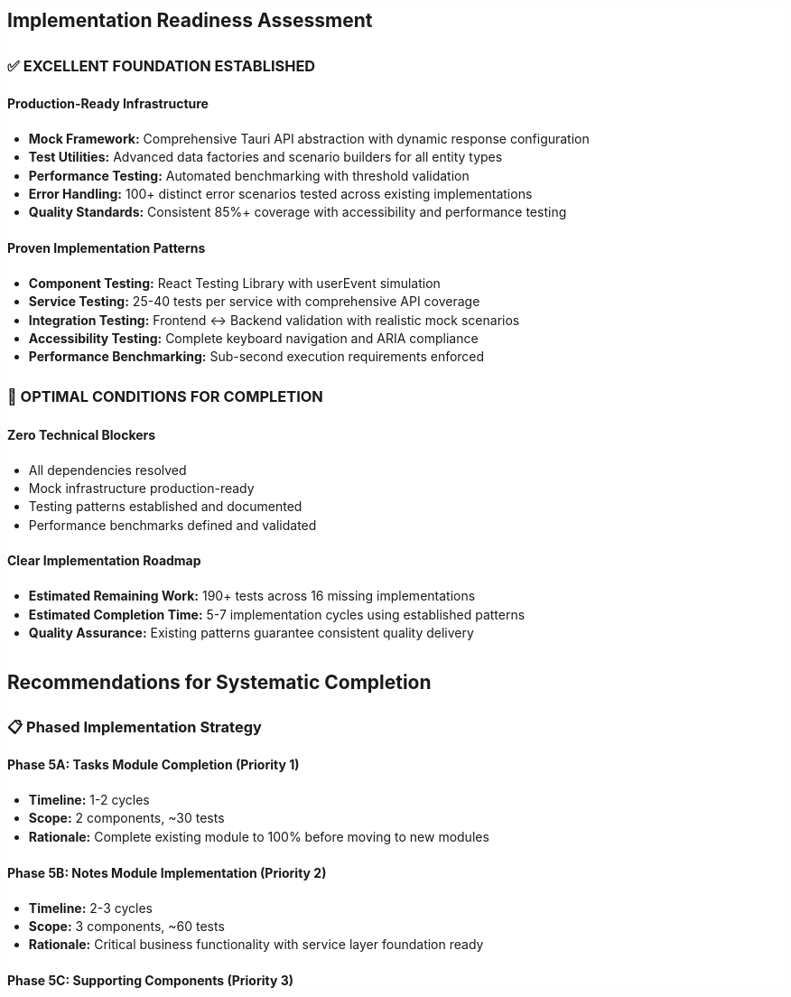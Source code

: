 ## Implementation Readiness Assessment

### **✅ EXCELLENT FOUNDATION ESTABLISHED**

#### **Production-Ready Infrastructure**

- **Mock Framework:** Comprehensive Tauri API abstraction with dynamic response configuration
- **Test Utilities:** Advanced data factories and scenario builders for all entity types
- **Performance Testing:** Automated benchmarking with threshold validation
- **Error Handling:** 100+ distinct error scenarios tested across existing implementations
- **Quality Standards:** Consistent 85%+ coverage with accessibility and performance testing

#### **Proven Implementation Patterns**

- **Component Testing:** React Testing Library with userEvent simulation
- **Service Testing:** 25-40 tests per service with comprehensive API coverage
- **Integration Testing:** Frontend ↔ Backend validation with realistic mock scenarios
- **Accessibility Testing:** Complete keyboard navigation and ARIA compliance
- **Performance Benchmarking:** Sub-second execution requirements enforced

### **🚀 OPTIMAL CONDITIONS FOR COMPLETION**

#### **Zero Technical Blockers**

- All dependencies resolved
- Mock infrastructure production-ready
- Testing patterns established and documented
- Performance benchmarks defined and validated

#### **Clear Implementation Roadmap**

- **Estimated Remaining Work:** 190+ tests across 16 missing implementations
- **Estimated Completion Time:** 5-7 implementation cycles using established patterns
- **Quality Assurance:** Existing patterns guarantee consistent quality delivery

## Recommendations for Systematic Completion

### **📋 Phased Implementation Strategy**

#### **Phase 5A: Tasks Module Completion (Priority 1)**

- **Timeline:** 1-2 cycles
- **Scope:** 2 components, ~30 tests
- **Rationale:** Complete existing module to 100% before moving to new modules

#### **Phase 5B: Notes Module Implementation (Priority 2)**

- **Timeline:** 2-3 cycles  
- **Scope:** 3 components, ~60 tests
- **Rationale:** Critical business functionality with service layer foundation ready

#### **Phase 5C: Supporting Components (Priority 3)**
